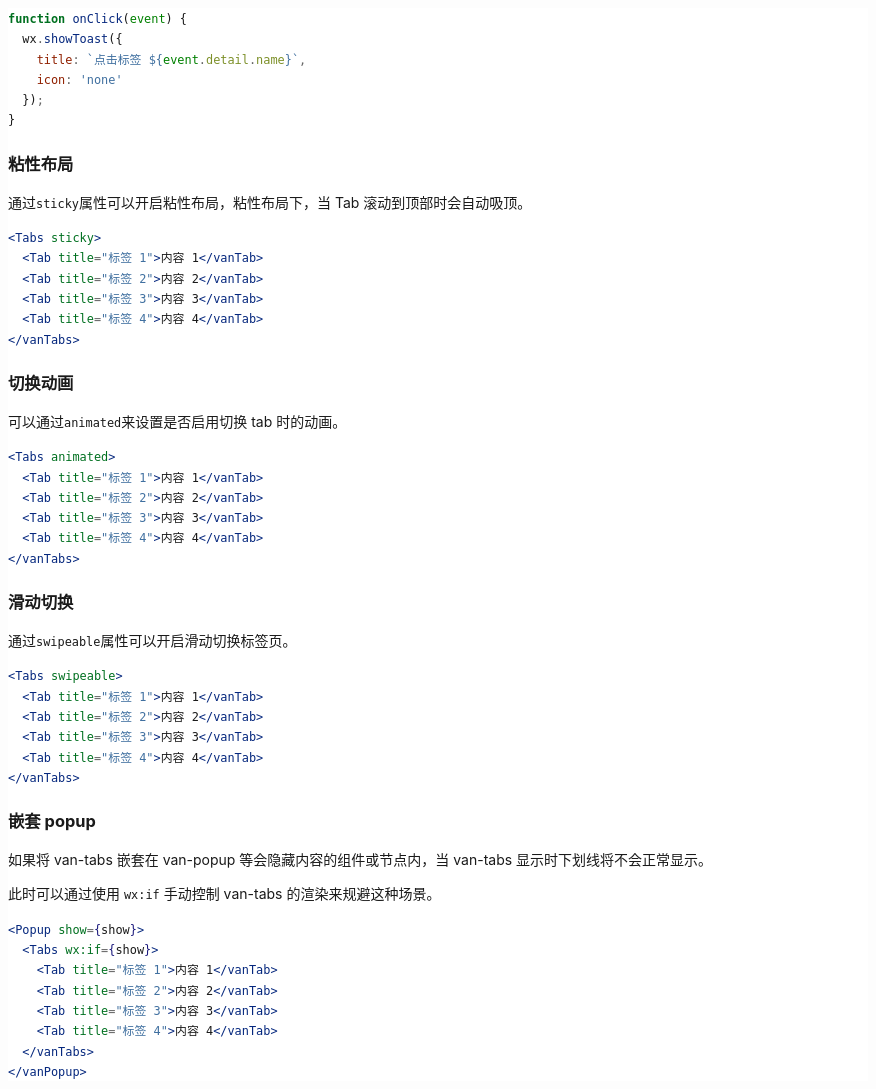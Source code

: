 ```js
function onClick(event) {
  wx.showToast({
    title: `点击标签 ${event.detail.name}`,
    icon: 'none'
  });
} 
```

### 粘性布局

通过`sticky`属性可以开启粘性布局，粘性布局下，当 Tab 滚动到顶部时会自动吸顶。

```jsx
<Tabs sticky>
  <Tab title="标签 1">内容 1</vanTab>
  <Tab title="标签 2">内容 2</vanTab>
  <Tab title="标签 3">内容 3</vanTab>
  <Tab title="标签 4">内容 4</vanTab>
</vanTabs> 
```

### 切换动画

可以通过`animated`来设置是否启用切换 tab 时的动画。

```jsx
<Tabs animated>
  <Tab title="标签 1">内容 1</vanTab>
  <Tab title="标签 2">内容 2</vanTab>
  <Tab title="标签 3">内容 3</vanTab>
  <Tab title="标签 4">内容 4</vanTab>
</vanTabs> 
```

### 滑动切换

通过`swipeable`属性可以开启滑动切换标签页。

```jsx
<Tabs swipeable>
  <Tab title="标签 1">内容 1</vanTab>
  <Tab title="标签 2">内容 2</vanTab>
  <Tab title="标签 3">内容 3</vanTab>
  <Tab title="标签 4">内容 4</vanTab>
</vanTabs> 
```

### 嵌套 popup

如果将 van-tabs 嵌套在 van-popup 等会隐藏内容的组件或节点内，当 van-tabs 显示时下划线将不会正常显示。

此时可以通过使用 `wx:if` 手动控制 van-tabs 的渲染来规避这种场景。

```jsx
<Popup show={show}>
  <Tabs wx:if={show}>
    <Tab title="标签 1">内容 1</vanTab>
    <Tab title="标签 2">内容 2</vanTab>
    <Tab title="标签 3">内容 3</vanTab>
    <Tab title="标签 4">内容 4</vanTab>
  </vanTabs>
</vanPopup> 
```
